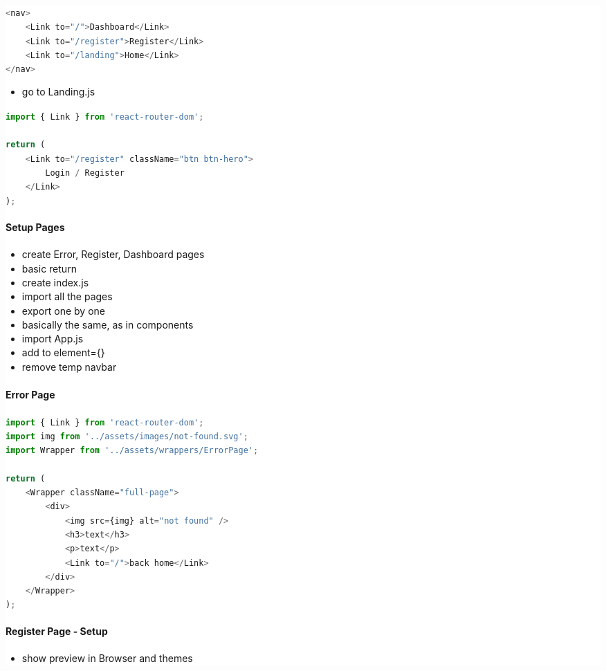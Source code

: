 ```js
<nav>
	<Link to="/">Dashboard</Link>
	<Link to="/register">Register</Link>
	<Link to="/landing">Home</Link>
</nav>
```

- go to Landing.js

```js
import { Link } from 'react-router-dom';

return (
	<Link to="/register" className="btn btn-hero">
		Login / Register
	</Link>
);
```

#### Setup Pages

- create Error, Register, Dashboard pages
- basic return
- create index.js
- import all the pages
- export one by one
- basically the same, as in components
- import App.js
- add to element={}
- remove temp navbar

#### Error Page

```js
import { Link } from 'react-router-dom';
import img from '../assets/images/not-found.svg';
import Wrapper from '../assets/wrappers/ErrorPage';

return (
	<Wrapper className="full-page">
		<div>
			<img src={img} alt="not found" />
			<h3>text</h3>
			<p>text</p>
			<Link to="/">back home</Link>
		</div>
	</Wrapper>
);
```

#### Register Page - Setup

- show preview in Browser and themes

